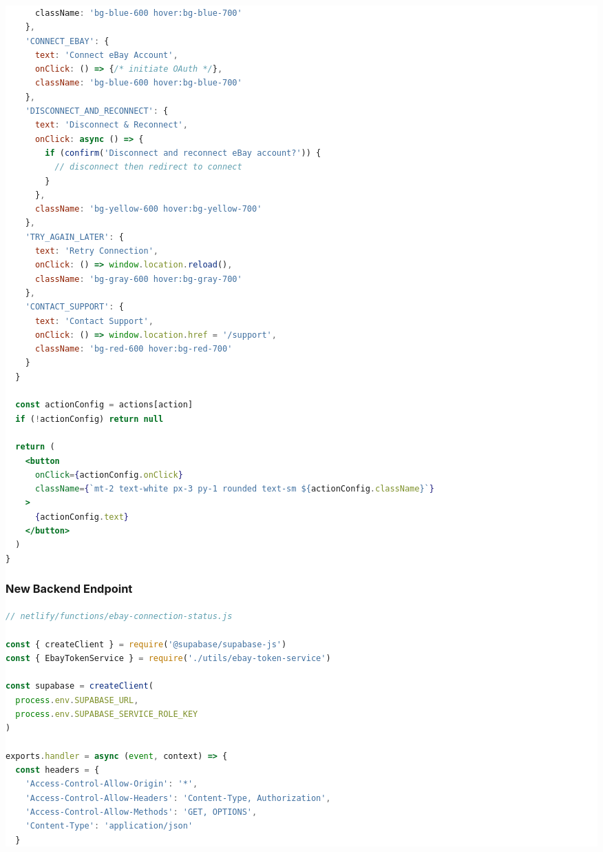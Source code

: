```jsx
      className: 'bg-blue-600 hover:bg-blue-700'
    },
    'CONNECT_EBAY': {
      text: 'Connect eBay Account',
      onClick: () => {/* initiate OAuth */},
      className: 'bg-blue-600 hover:bg-blue-700'
    },
    'DISCONNECT_AND_RECONNECT': {
      text: 'Disconnect & Reconnect',
      onClick: async () => {
        if (confirm('Disconnect and reconnect eBay account?')) {
          // disconnect then redirect to connect
        }
      },
      className: 'bg-yellow-600 hover:bg-yellow-700'
    },
    'TRY_AGAIN_LATER': {
      text: 'Retry Connection',
      onClick: () => window.location.reload(),
      className: 'bg-gray-600 hover:bg-gray-700'
    },
    'CONTACT_SUPPORT': {
      text: 'Contact Support',
      onClick: () => window.location.href = '/support',
      className: 'bg-red-600 hover:bg-red-700'
    }
  }

  const actionConfig = actions[action]
  if (!actionConfig) return null

  return (
    <button
      onClick={actionConfig.onClick}
      className={`mt-2 text-white px-3 py-1 rounded text-sm ${actionConfig.className}`}
    >
      {actionConfig.text}
    </button>
  )
}
```

### New Backend Endpoint

```javascript
// netlify/functions/ebay-connection-status.js

const { createClient } = require('@supabase/supabase-js')
const { EbayTokenService } = require('./utils/ebay-token-service')

const supabase = createClient(
  process.env.SUPABASE_URL,
  process.env.SUPABASE_SERVICE_ROLE_KEY
)

exports.handler = async (event, context) => {
  const headers = {
    'Access-Control-Allow-Origin': '*',
    'Access-Control-Allow-Headers': 'Content-Type, Authorization',
    'Access-Control-Allow-Methods': 'GET, OPTIONS',
    'Content-Type': 'application/json'
  }

```